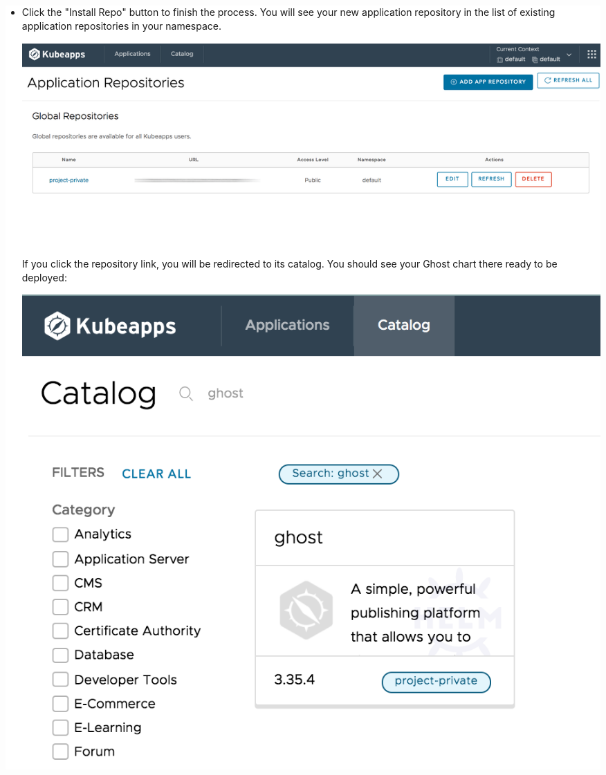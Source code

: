 -   Click the "Install Repo" button to finish the process. You will see your new
    application repository in the list of existing application repositories in
    your namespace.

    ![List of application repositories](images/app-repositories.png)

    If you click the repository link, you will be redirected to its catalog. You
    should see your Ghost chart there ready to be deployed:

    ![Private repository application catalog](images/private-repo-catalog.png)
